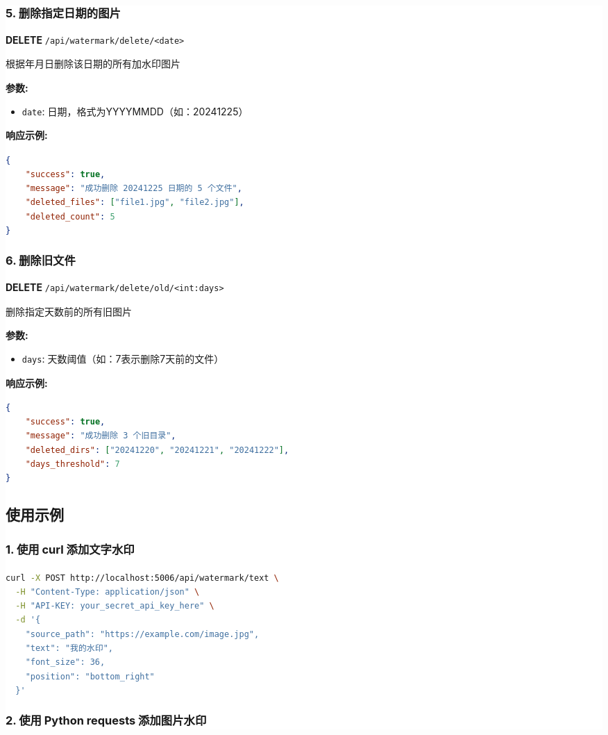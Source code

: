 ### 5. 删除指定日期的图片

**DELETE** `/api/watermark/delete/<date>`

根据年月日删除该日期的所有加水印图片

**参数:**
- `date`: 日期，格式为YYYYMMDD（如：20241225）

**响应示例:**
```json
{
    "success": true,
    "message": "成功删除 20241225 日期的 5 个文件",
    "deleted_files": ["file1.jpg", "file2.jpg"],
    "deleted_count": 5
}
```

### 6. 删除旧文件

**DELETE** `/api/watermark/delete/old/<int:days>`

删除指定天数前的所有旧图片

**参数:**
- `days`: 天数阈值（如：7表示删除7天前的文件）

**响应示例:**
```json
{
    "success": true,
    "message": "成功删除 3 个旧目录",
    "deleted_dirs": ["20241220", "20241221", "20241222"],
    "days_threshold": 7
}
```

## 使用示例

### 1. 使用 curl 添加文字水印

```bash
curl -X POST http://localhost:5006/api/watermark/text \
  -H "Content-Type: application/json" \
  -H "API-KEY: your_secret_api_key_here" \
  -d '{
    "source_path": "https://example.com/image.jpg",
    "text": "我的水印",
    "font_size": 36,
    "position": "bottom_right"
  }'
```

### 2. 使用 Python requests 添加图片水印
